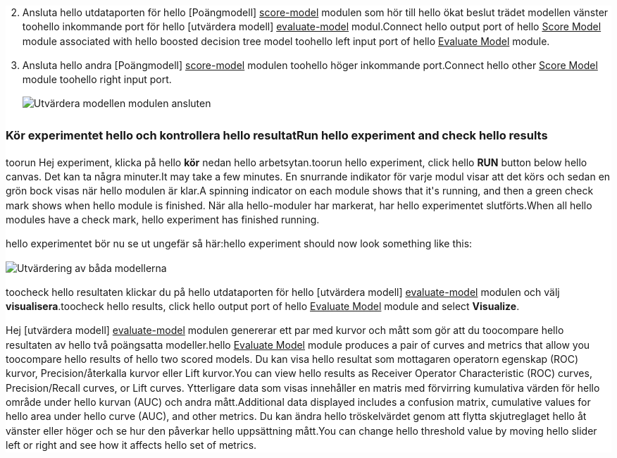 2. <span data-ttu-id="60fe3-183">Ansluta hello utdataporten för hello [Poängmodell] [ score-model] modulen som hör till hello ökat beslut trädet modellen vänster toohello inkommande port för hello [utvärdera modell] [ evaluate-model] modul.</span><span class="sxs-lookup"><span data-stu-id="60fe3-183">Connect hello output port of hello [Score Model][score-model] module associated with hello boosted decision tree model toohello left input port of hello [Evaluate Model][evaluate-model] module.</span></span>

3. <span data-ttu-id="60fe3-184">Ansluta hello andra [Poängmodell] [ score-model] modulen toohello höger inkommande port.</span><span class="sxs-lookup"><span data-stu-id="60fe3-184">Connect hello other [Score Model][score-model] module toohello right input port.</span></span>  

    ![Utvärdera modellen modulen ansluten][8]

### <a name="run-hello-experiment-and-check-hello-results"></a><span data-ttu-id="60fe3-186">Kör experimentet hello och kontrollera hello resultat</span><span class="sxs-lookup"><span data-stu-id="60fe3-186">Run hello experiment and check hello results</span></span>

<span data-ttu-id="60fe3-187">toorun Hej experiment, klicka på hello **kör** nedan hello arbetsytan.</span><span class="sxs-lookup"><span data-stu-id="60fe3-187">toorun hello experiment, click hello **RUN** button below hello canvas.</span></span> <span data-ttu-id="60fe3-188">Det kan ta några minuter.</span><span class="sxs-lookup"><span data-stu-id="60fe3-188">It may take a few minutes.</span></span> <span data-ttu-id="60fe3-189">En snurrande indikator för varje modul visar att det körs och sedan en grön bock visas när hello modulen är klar.</span><span class="sxs-lookup"><span data-stu-id="60fe3-189">A spinning indicator on each module shows that it's running, and then a green check mark shows when hello module is finished.</span></span> <span data-ttu-id="60fe3-190">När alla hello-moduler har markerat, har hello experimentet slutförts.</span><span class="sxs-lookup"><span data-stu-id="60fe3-190">When all hello modules have a check mark, hello experiment has finished running.</span></span>

<span data-ttu-id="60fe3-191">hello experimentet bör nu se ut ungefär så här:</span><span class="sxs-lookup"><span data-stu-id="60fe3-191">hello experiment should now look something like this:</span></span>  

![Utvärdering av båda modellerna][3]

<span data-ttu-id="60fe3-193">toocheck hello resultaten klickar du på hello utdataporten för hello [utvärdera modell] [ evaluate-model] modulen och välj **visualisera**.</span><span class="sxs-lookup"><span data-stu-id="60fe3-193">toocheck hello results, click hello output port of hello [Evaluate Model][evaluate-model] module and select **Visualize**.</span></span>  

<span data-ttu-id="60fe3-194">Hej [utvärdera modell] [ evaluate-model] modulen genererar ett par med kurvor och mått som gör att du toocompare hello resultaten av hello två poängsatta modeller.</span><span class="sxs-lookup"><span data-stu-id="60fe3-194">hello [Evaluate Model][evaluate-model] module produces a pair of curves and metrics that allow you toocompare hello results of hello two scored models.</span></span> <span data-ttu-id="60fe3-195">Du kan visa hello resultat som mottagaren operatorn egenskap (ROC) kurvor, Precision/återkalla kurvor eller Lift kurvor.</span><span class="sxs-lookup"><span data-stu-id="60fe3-195">You can view hello results as Receiver Operator Characteristic (ROC) curves, Precision/Recall curves, or Lift curves.</span></span> <span data-ttu-id="60fe3-196">Ytterligare data som visas innehåller en matris med förvirring kumulativa värden för hello område under hello kurvan (AUC) och andra mått.</span><span class="sxs-lookup"><span data-stu-id="60fe3-196">Additional data displayed includes a confusion matrix, cumulative values for hello area under hello curve (AUC), and other metrics.</span></span> <span data-ttu-id="60fe3-197">Du kan ändra hello tröskelvärdet genom att flytta skjutreglaget hello åt vänster eller höger och se hur den påverkar hello uppsättning mått.</span><span class="sxs-lookup"><span data-stu-id="60fe3-197">You can change hello threshold value by moving hello slider left or right and see how it affects hello set of metrics.</span></span>  


[0]: ./media/machine-learning-walkthrough-4-train-and-evaluate-models/train-model-select-column.png
[1]: ./media/machine-learning-walkthrough-4-train-and-evaluate-models/experiment-with-train-model.png
[2]: ./media/machine-learning-walkthrough-4-train-and-evaluate-models/svm-model-added.png
[3]: ./media/machine-learning-walkthrough-4-train-and-evaluate-models/final-experiment.png
[4]: ./media/machine-learning-walkthrough-4-train-and-evaluate-models/roc-curves.png
[5]: ./media/machine-learning-walkthrough-4-train-and-evaluate-models/normalize-data-select-column.png
[6]: ./media/machine-learning-walkthrough-4-train-and-evaluate-models/score-model-connected.png
[7]: ./media/machine-learning-walkthrough-4-train-and-evaluate-models/both-score-models-added.png
[8]: ./media/machine-learning-walkthrough-4-train-and-evaluate-models/evaluate-model-added.png
[evaluate-model]: https://msdn.microsoft.com/library/azure/927d65ac-3b50-4694-9903-20f6c1672089/
[execute-r-script]: https://msdn.microsoft.com/library/azure/30806023-392b-42e0-94d6-6b775a6e0fd5/
[normalize-data]: https://msdn.microsoft.com/library/azure/986df333-6748-4b85-923d-871df70d6aaf/
[score-model]: https://msdn.microsoft.com/library/azure/401b4f92-e724-4d5a-be81-d5b0ff9bdb33/
[train-model]: https://msdn.microsoft.com/library/azure/5cc7053e-aa30-450d-96c0-dae4be720977/
[two-class-boosted-decision-tree]: https://msdn.microsoft.com/library/azure/e3c522f8-53d9-4829-8ea4-5c6a6b75330c/
[two-class-support-vector-machine]: https://msdn.microsoft.com/library/azure/12d8479b-74b4-4e67-b8de-d32867380e20/
[split]: https://msdn.microsoft.com/library/azure/70530644-c97a-4ab6-85f7-88bf30a8be5f/